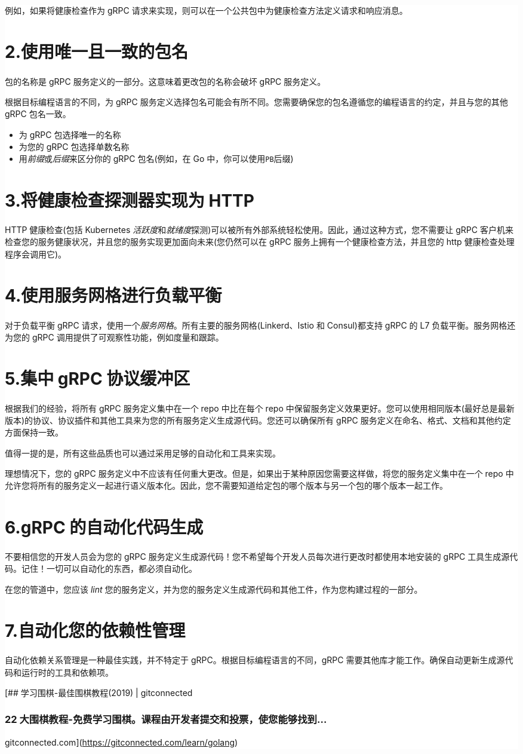 例如，如果将健康检查作为 gRPC 请求来实现，则可以在一个公共包中为健康检查方法定义请求和响应消息。

# 2.使用唯一且一致的包名

包的名称是 gRPC 服务定义的一部分。这意味着更改包的名称会破坏 gRPC 服务定义。

根据目标编程语言的不同，为 gRPC 服务定义选择包名可能会有所不同。您需要确保您的包名遵循您的编程语言的约定，并且与您的其他 gRPC 包名一致。

*   为 gRPC 包选择唯一的名称
*   为您的 gRPC 包选择单数名称
*   用*前缀*或*后缀*来区分你的 gRPC 包名(例如，在 Go 中，你可以使用`PB`后缀)

# 3.将健康检查探测器实现为 HTTP

HTTP 健康检查(包括 Kubernetes *活跃度*和*就绪度*探测)可以被所有外部系统轻松使用。因此，通过这种方式，您不需要让 gRPC 客户机来检查您的服务健康状况，并且您的服务实现更加面向未来(您仍然可以在 gRPC 服务上拥有一个健康检查方法，并且您的 http 健康检查处理程序会调用它)。

# 4.使用服务网格进行负载平衡

对于负载平衡 gRPC 请求，使用一个*服务网格*。所有主要的服务网格(Linkerd、Istio 和 Consul)都支持 gRPC 的 L7 负载平衡。服务网格还为您的 gRPC 调用提供了可观察性功能，例如度量和跟踪。

# 5.集中 gRPC 协议缓冲区

根据我们的经验，将所有 gRPC 服务定义集中在一个 repo 中比在每个 repo 中保留服务定义效果更好。您可以使用相同版本(最好总是最新版本)的协议、协议插件和其他工具来为您的所有服务定义生成源代码。您还可以确保所有 gRPC 服务定义在命名、格式、文档和其他约定方面保持一致。

值得一提的是，所有这些品质也可以通过采用足够的自动化和工具来实现。

理想情况下，您的 gRPC 服务定义中不应该有任何重大更改。但是，如果出于某种原因您需要这样做，将您的服务定义集中在一个 repo 中允许您将所有的服务定义一起进行语义版本化。因此，您不需要知道给定包的哪个版本与另一个包的哪个版本一起工作。

# 6.gRPC 的自动化代码生成

不要相信您的开发人员会为您的 gRPC 服务定义生成源代码！您不希望每个开发人员每次进行更改时都使用本地安装的 gRPC 工具生成源代码。记住！一切可以自动化的东西，都必须自动化。

在您的管道中，您应该 *lint* 您的服务定义，并为您的服务定义生成源代码和其他工件，作为您构建过程的一部分。

# 7.自动化您的依赖性管理

自动化依赖关系管理是一种最佳实践，并不特定于 gRPC。根据目标编程语言的不同，gRPC 需要其他库才能工作。确保自动更新生成源代码和运行时的工具和依赖项。

[](https://gitconnected.com/learn/golang) [## 学习围棋-最佳围棋教程(2019) | gitconnected

### 22 大围棋教程-免费学习围棋。课程由开发者提交和投票，使您能够找到…

gitconnected.com](https://gitconnected.com/learn/golang)